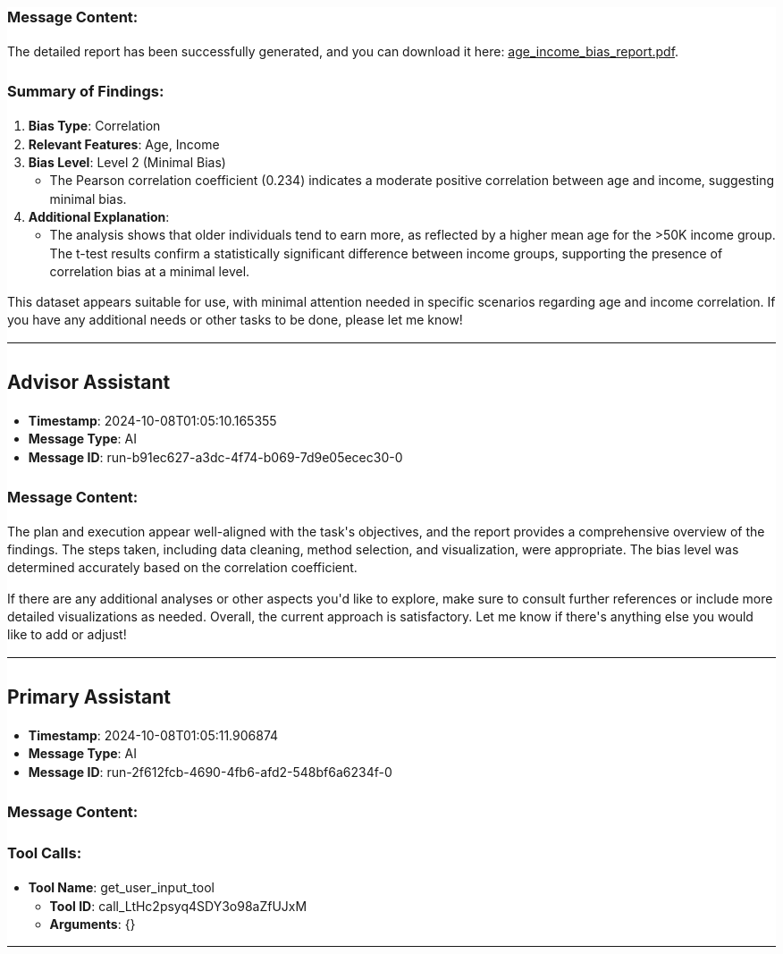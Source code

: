 ### Message Content:

The detailed report has been successfully generated, and you can download it here: [age_income_bias_report.pdf](generated_files/age_income_bias_report.pdf).

### Summary of Findings:
1. **Bias Type**: Correlation
2. **Relevant Features**: Age, Income
3. **Bias Level**: Level 2 (Minimal Bias)
   - The Pearson correlation coefficient (0.234) indicates a moderate positive correlation between age and income, suggesting minimal bias.
4. **Additional Explanation**:
   - The analysis shows that older individuals tend to earn more, as reflected by a higher mean age for the >50K income group. The t-test results confirm a statistically significant difference between income groups, supporting the presence of correlation bias at a minimal level.

This dataset appears suitable for use, with minimal attention needed in specific scenarios regarding age and income correlation. If you have any additional needs or other tasks to be done, please let me know!


---

## Advisor Assistant
- **Timestamp**: 2024-10-08T01:05:10.165355
- **Message Type**: AI
- **Message ID**: run-b91ec627-a3dc-4f74-b069-7d9e05ecec30-0

### Message Content:

The plan and execution appear well-aligned with the task's objectives, and the report provides a comprehensive overview of the findings. The steps taken, including data cleaning, method selection, and visualization, were appropriate. The bias level was determined accurately based on the correlation coefficient.

If there are any additional analyses or other aspects you'd like to explore, make sure to consult further references or include more detailed visualizations as needed. Overall, the current approach is satisfactory. Let me know if there's anything else you would like to add or adjust!


---

## Primary Assistant
- **Timestamp**: 2024-10-08T01:05:11.906874
- **Message Type**: AI
- **Message ID**: run-2f612fcb-4690-4fb6-afd2-548bf6a6234f-0

### Message Content:



### Tool Calls:
- **Tool Name**: get_user_input_tool
  - **Tool ID**: call_LtHc2psyq4SDY3o98aZfUJxM
  - **Arguments**: {}

---